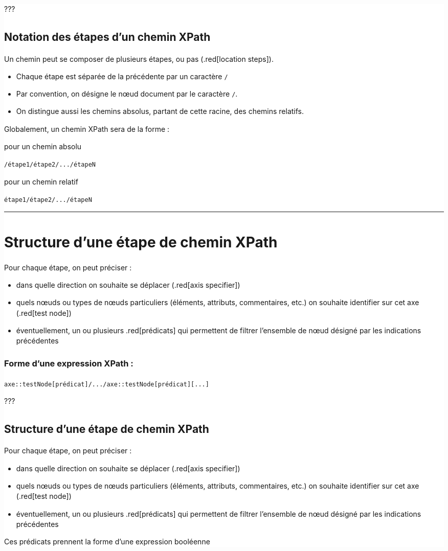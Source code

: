 ???
## Notation des étapes d’un chemin XPath

Un chemin peut se composer de plusieurs étapes, ou pas (.red[location steps]).

- Chaque étape est séparée de la précédente par un caractère `/`

- Par convention, on désigne le nœud document par le caractère `/`.

- On distingue aussi les chemins absolus, partant de cette racine, des chemins relatifs.

Globalement, un chemin XPath sera de la forme :

pour un chemin absolu
```xpath
/étape1/étape2/.../étapeN
```

pour un chemin relatif
```xpath
étape1/étape2/.../étapeN
```

---
# Structure d’une étape de chemin XPath

Pour chaque étape, on peut préciser :

- dans quelle direction on souhaite se déplacer (.red[axis specifier])

- quels nœuds ou types de nœuds particuliers (éléments, attributs, commentaires, etc.) on souhaite identifier sur cet axe (.red[test node])

- éventuellement, un ou plusieurs .red[prédicats] qui permettent de filtrer l’ensemble de nœud désigné par les indications précédentes

### Forme d’une expression XPath :

```xpath
axe::testNode[prédicat]/.../axe::testNode[prédicat][...]
```

???

## Structure d’une étape de chemin XPath

Pour chaque étape, on peut préciser :

- dans quelle direction on souhaite se déplacer (.red[axis specifier])

- quels nœuds ou types de nœuds particuliers (éléments, attributs, commentaires, etc.) on souhaite identifier sur cet axe (.red[test node])

- éventuellement, un ou plusieurs .red[prédicats] qui permettent de filtrer l’ensemble de nœud désigné par les indications précédentes

Ces prédicats prennent la forme d’une expression booléenne
